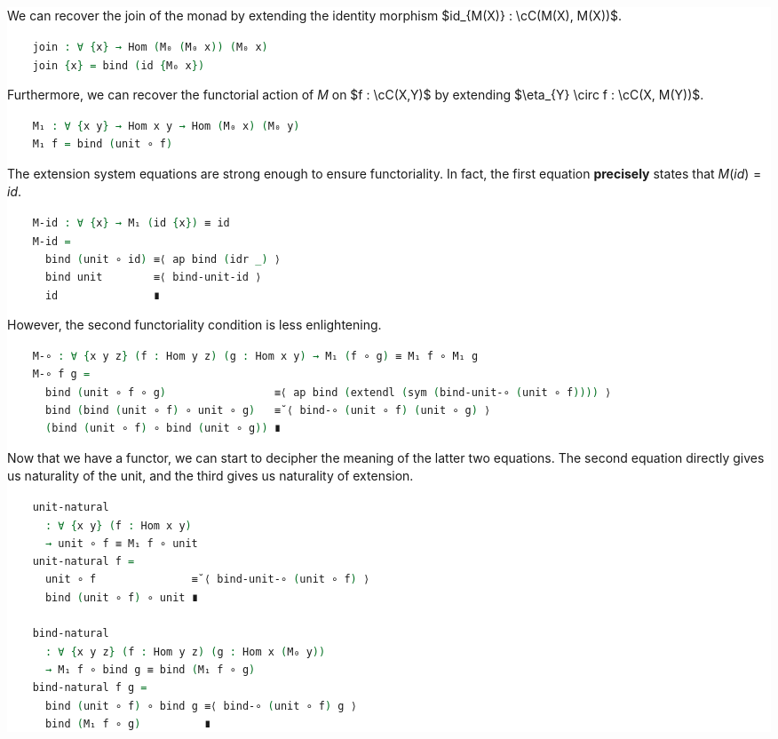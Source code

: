We can recover the join of the monad by extending the identity morphism
$id_{M(X)} : \cC(M(X), M(X))$.

```agda
    join : ∀ {x} → Hom (M₀ (M₀ x)) (M₀ x)
    join {x} = bind (id {M₀ x})
```

Furthermore, we can recover the functorial action of $M$ on $f : \cC(X,Y)$
by extending $\eta_{Y} \circ f : \cC(X, M(Y))$.

```agda
    M₁ : ∀ {x y} → Hom x y → Hom (M₀ x) (M₀ y)
    M₁ f = bind (unit ∘ f)
```

The extension system equations are strong enough to ensure functoriality.
In fact, the first equation **precisely** states that $M(id) = id$.

```agda
    M-id : ∀ {x} → M₁ (id {x}) ≡ id
    M-id =
      bind (unit ∘ id) ≡⟨ ap bind (idr _) ⟩
      bind unit        ≡⟨ bind-unit-id ⟩
      id               ∎
```

However, the second functoriality condition is less enlightening.

```agda
    M-∘ : ∀ {x y z} (f : Hom y z) (g : Hom x y) → M₁ (f ∘ g) ≡ M₁ f ∘ M₁ g
    M-∘ f g =
      bind (unit ∘ f ∘ g)                 ≡⟨ ap bind (extendl (sym (bind-unit-∘ (unit ∘ f)))) ⟩
      bind (bind (unit ∘ f) ∘ unit ∘ g)   ≡˘⟨ bind-∘ (unit ∘ f) (unit ∘ g) ⟩
      (bind (unit ∘ f) ∘ bind (unit ∘ g)) ∎
```



Now that we have a functor, we can start to decipher the meaning of
the latter two equations. The second equation directly gives us naturality
of the unit, and the third gives us naturality of extension.

```agda
    unit-natural
      : ∀ {x y} (f : Hom x y)
      → unit ∘ f ≡ M₁ f ∘ unit
    unit-natural f =
      unit ∘ f               ≡˘⟨ bind-unit-∘ (unit ∘ f) ⟩
      bind (unit ∘ f) ∘ unit ∎

    bind-natural
      : ∀ {x y z} (f : Hom y z) (g : Hom x (M₀ y))
      → M₁ f ∘ bind g ≡ bind (M₁ f ∘ g)
    bind-natural f g =
      bind (unit ∘ f) ∘ bind g ≡⟨ bind-∘ (unit ∘ f) g ⟩
      bind (M₁ f ∘ g)          ∎
```
